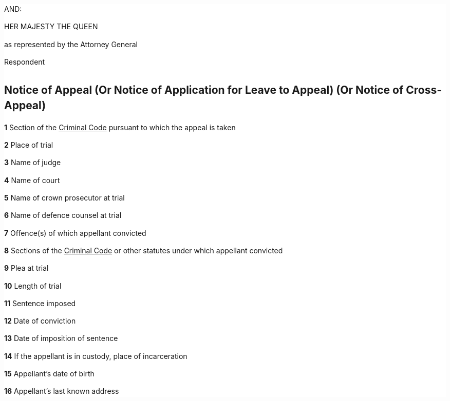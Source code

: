 
AND:


HER MAJESTY THE QUEEN


as represented by the Attorney General


Respondent



## Notice of Appeal (Or Notice of Application for Leave to Appeal) (Or Notice of Cross-Appeal)

**1** Section of the [Criminal Code](/en/Acts/Revised%20Statutes%20of%20Canada/C/C-46.md) pursuant to which the appeal is taken 


**2** Place of trial 


**3** Name of judge 


**4** Name of court 


**5** Name of crown prosecutor at trial 


**6** Name of defence counsel at trial 


**7** Offence(s) of which appellant convicted 


**8** Sections of the [Criminal Code](/en/Acts/Revised%20Statutes%20of%20Canada/C/C-46.md) or other statutes under which appellant convicted






**9** Plea at trial 


**10** Length of trial 


**11** Sentence imposed 


**12** Date of conviction 


**13** Date of imposition of sentence 


**14** If the appellant is in custody, place of incarceration 


**15** Appellant’s date of birth 


**16** Appellant’s last known address 

